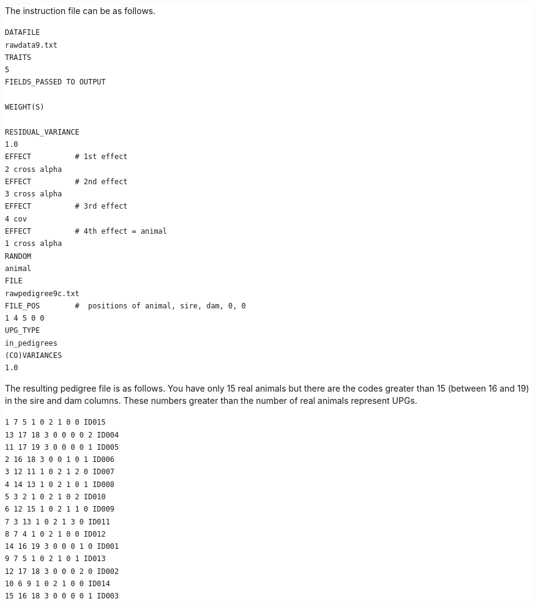 The instruction file can be as follows.

~~~~~{language=renumf90 caption="renum9c.txt"}
DATAFILE
rawdata9.txt
TRAITS
5
FIELDS_PASSED TO OUTPUT

WEIGHT(S)

RESIDUAL_VARIANCE
1.0
EFFECT          # 1st effect
2 cross alpha
EFFECT          # 2nd effect
3 cross alpha
EFFECT          # 3rd effect
4 cov
EFFECT          # 4th effect = animal
1 cross alpha
RANDOM
animal
FILE
rawpedigree9c.txt
FILE_POS        #  positions of animal, sire, dam, 0, 0
1 4 5 0 0
UPG_TYPE
in_pedigrees
(CO)VARIANCES
1.0
~~~~~

The resulting pedigree file is as follows.
You have only 15 real animals but there are the codes greater than 15 (between 16 and 19) in the sire and dam columns.
These numbers greater than the number of real animals represent UPGs.

~~~~~{language=text}
1 7 5 1 0 2 1 0 0 ID015
13 17 18 3 0 0 0 0 2 ID004
11 17 19 3 0 0 0 0 1 ID005
2 16 18 3 0 0 1 0 1 ID006
3 12 11 1 0 2 1 2 0 ID007
4 14 13 1 0 2 1 0 1 ID008
5 3 2 1 0 2 1 0 2 ID010
6 12 15 1 0 2 1 1 0 ID009
7 3 13 1 0 2 1 3 0 ID011
8 7 4 1 0 2 1 0 0 ID012
14 16 19 3 0 0 0 1 0 ID001
9 7 5 1 0 2 1 0 1 ID013
12 17 18 3 0 0 0 2 0 ID002
10 6 9 1 0 2 1 0 0 ID014
15 16 18 3 0 0 0 0 1 ID003
~~~~~
